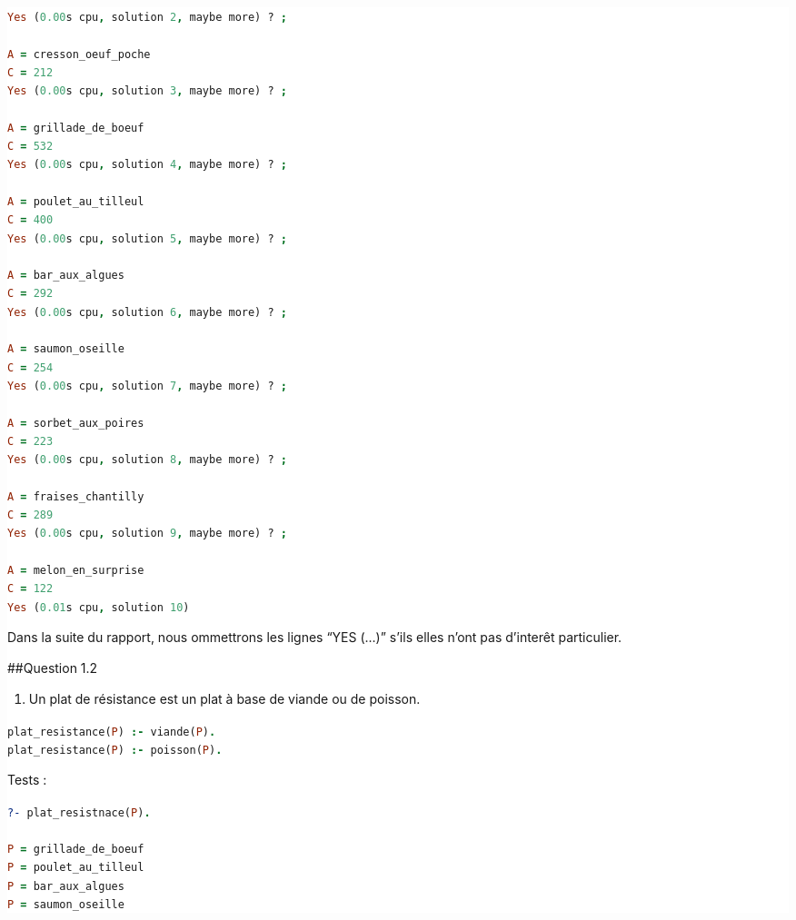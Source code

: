 ```prolog
Yes (0.00s cpu, solution 2, maybe more) ? ;

A = cresson_oeuf_poche
C = 212
Yes (0.00s cpu, solution 3, maybe more) ? ;

A = grillade_de_boeuf
C = 532
Yes (0.00s cpu, solution 4, maybe more) ? ;

A = poulet_au_tilleul
C = 400
Yes (0.00s cpu, solution 5, maybe more) ? ;

A = bar_aux_algues
C = 292
Yes (0.00s cpu, solution 6, maybe more) ? ;

A = saumon_oseille
C = 254
Yes (0.00s cpu, solution 7, maybe more) ? ;

A = sorbet_aux_poires
C = 223
Yes (0.00s cpu, solution 8, maybe more) ? ;

A = fraises_chantilly
C = 289
Yes (0.00s cpu, solution 9, maybe more) ? ;

A = melon_en_surprise
C = 122
Yes (0.01s cpu, solution 10)

```

Dans la suite du rapport, nous ommettrons les lignes “YES (...)” s’ils elles n’ont pas d’interêt particulier.

##Question 1.2
1. Un plat de résistance est un plat à base de viande ou de poisson.

```prolog
plat_resistance(P) :- viande(P).
plat_resistance(P) :- poisson(P).
```

Tests :
```prolog
?- plat_resistnace(P).

P = grillade_de_boeuf
P = poulet_au_tilleul
P = bar_aux_algues
P = saumon_oseille
```
